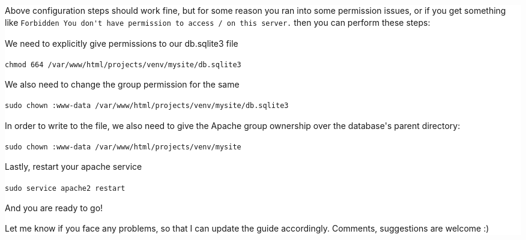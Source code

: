 Above configuration steps should work fine, but for some reason you ran into some permission issues, or if you get something like `Forbidden You don't have permission to access / on this server.` then you can perform these steps:

We need to explicitly give permissions to our db.sqlite3 file

```
chmod 664 /var/www/html/projects/venv/mysite/db.sqlite3
```

We also need to change the group permission for the same

```
sudo chown :www-data /var/www/html/projects/venv/mysite/db.sqlite3
```

In order to write to the file, we also need to give the Apache group ownership over the database's parent directory:

```
sudo chown :www-data /var/www/html/projects/venv/mysite
```

Lastly, restart your apache service

```
sudo service apache2 restart
```

And you are ready to go!

Let me know if you face any problems, so that I can update the guide accordingly. Comments, suggestions are welcome :)
